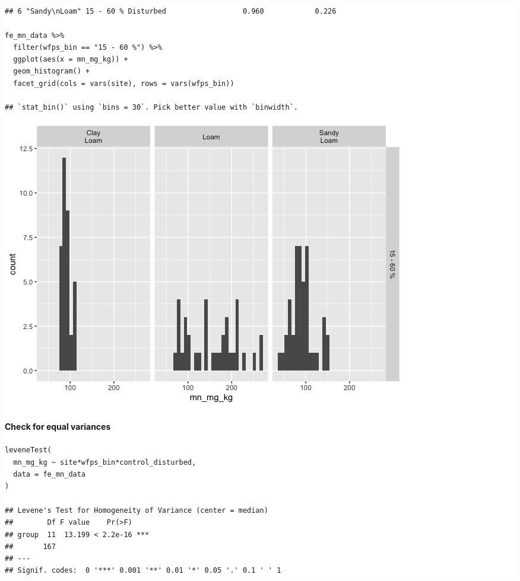     ## 6 "Sandy\nLoam" 15 - 60 % Disturbed                  0.960            0.226

    fe_mn_data %>% 
      filter(wfps_bin == "15 - 60 %") %>% 
      ggplot(aes(x = mn_mg_kg)) + 
      geom_histogram() + 
      facet_grid(cols = vars(site), rows = vars(wfps_bin))

    ## `stat_bin()` using `bins = 30`. Pick better value with `binwidth`.

![](FeMn_files/figure-gfm/unnamed-chunk-28-1.png)

#### Check for equal variances

    leveneTest(
      mn_mg_kg ~ site*wfps_bin*control_disturbed, 
      data = fe_mn_data 
    )

    ## Levene's Test for Homogeneity of Variance (center = median)
    ##        Df F value    Pr(>F)    
    ## group  11  13.199 < 2.2e-16 ***
    ##       167                      
    ## ---
    ## Signif. codes:  0 '***' 0.001 '**' 0.01 '*' 0.05 '.' 0.1 ' ' 1
